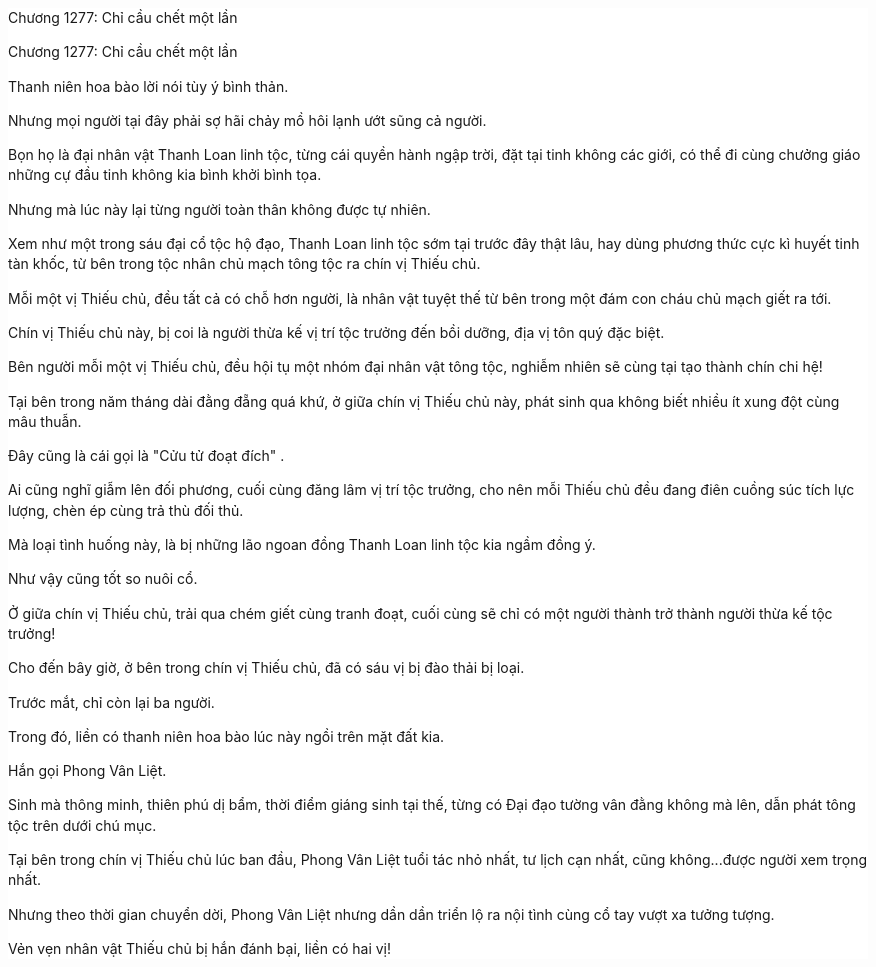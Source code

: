 




Chương 1277: Chỉ cầu chết một lần


Chương 1277: Chỉ cầu chết một lần

Thanh niên hoa bào lời nói tùy ý bình thản.

Nhưng mọi người tại đây phải sợ hãi chảy mồ hôi lạnh ướt sũng cả người.

Bọn họ là đại nhân vật Thanh Loan linh tộc, từng cái quyền hành ngập trời, đặt tại tinh không các giới, có thể đi cùng chưởng giáo những cự đầu tinh không kia bình khởi bình tọa.

Nhưng mà lúc này lại từng người toàn thân không được tự nhiên.

Xem như một trong sáu đại cổ tộc hộ đạo, Thanh Loan linh tộc sớm tại trước đây thật lâu, hay dùng phương thức cực kì huyết tinh tàn khốc, từ bên trong tộc nhân chủ mạch tông tộc ra chín vị Thiếu chủ.

Mỗi một vị Thiếu chủ, đều tất cả có chỗ hơn người, là nhân vật tuyệt thế từ bên trong một đám con cháu chủ mạch giết ra tới.

Chín vị Thiếu chủ này, bị coi là người thừa kế vị trí tộc trưởng đến bồi dưỡng, địa vị tôn quý đặc biệt.

Bên người mỗi một vị Thiếu chủ, đều hội tụ một nhóm đại nhân vật tông tộc, nghiễm nhiên sẽ cùng tại tạo thành chín chi hệ!

Tại bên trong năm tháng dài đằng đẵng quá khứ, ở giữa chín vị Thiếu chủ này, phát sinh qua không biết nhiều ít xung đột cùng mâu thuẫn.

Đây cũng là cái gọi là "Cửu tử đoạt đích" .

Ai cũng nghĩ giẫm lên đối phương, cuối cùng đăng lâm vị trí tộc trưởng, cho nên mỗi Thiếu chủ đều đang điên cuồng súc tích lực lượng, chèn ép cùng trả thù đối thủ.

Mà loại tình huống này, là bị những lão ngoan đồng Thanh Loan linh tộc kia ngầm đồng ý.

Như vậy cũng tốt so nuôi cổ.

Ở giữa chín vị Thiếu chủ, trải qua chém giết cùng tranh đoạt, cuối cùng sẽ chỉ có một người thành trở thành người thừa kế tộc trưởng!

Cho đến bây giờ, ở bên trong chín vị Thiếu chủ, đã có sáu vị bị đào thải bị loại.

Trước mắt, chỉ còn lại ba người.

Trong đó, liền có thanh niên hoa bào lúc này ngồi trên mặt đất kia.

Hắn gọi Phong Vân Liệt.

Sinh mà thông minh, thiên phú dị bẩm, thời điểm giáng sinh tại thế, từng có Đại đạo tường vân đằng không mà lên, dẫn phát tông tộc trên dưới chú mục.

Tại bên trong chín vị Thiếu chủ lúc ban đầu, Phong Vân Liệt tuổi tác nhỏ nhất, tư lịch cạn nhất, cũng không...được người xem trọng nhất.

Nhưng theo thời gian chuyển dời, Phong Vân Liệt nhưng dần dần triển lộ ra nội tình cùng cổ tay vượt xa tưởng tượng.

Vẻn vẹn nhân vật Thiếu chủ bị hắn đánh bại, liền có hai vị!
